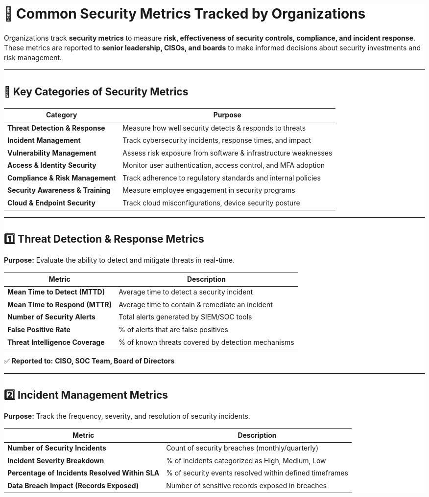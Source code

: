 # 🚀 Common Security Metrics Tracked by Organizations

Organizations track **security metrics** to measure **risk, effectiveness of security controls, compliance, and incident response**. These metrics are reported to **senior leadership, CISOs, and boards** to make informed decisions about security investments and risk management.

---

## 📌 Key Categories of Security Metrics

| **Category** | **Purpose** |
|-------------|------------|
| **Threat Detection & Response** | Measure how well security detects & responds to threats |
| **Incident Management** | Track cybersecurity incidents, response times, and impact |
| **Vulnerability Management** | Assess risk exposure from software & infrastructure weaknesses |
| **Access & Identity Security** | Monitor user authentication, access control, and MFA adoption |
| **Compliance & Risk Management** | Track adherence to regulatory standards and internal policies |
| **Security Awareness & Training** | Measure employee engagement in security programs |
| **Cloud & Endpoint Security** | Track cloud misconfigurations, device security posture |

---

## **1️⃣ Threat Detection & Response Metrics**
**Purpose:** Evaluate the ability to detect and mitigate threats in real-time.

| **Metric** | **Description** |
|-----------|----------------|
| **Mean Time to Detect (MTTD)** | Average time to detect a security incident |
| **Mean Time to Respond (MTTR)** | Average time to contain & remediate an incident |
| **Number of Security Alerts** | Total alerts generated by SIEM/SOC tools |
| **False Positive Rate** | % of alerts that are false positives |
| **Threat Intelligence Coverage** | % of known threats covered by detection mechanisms |

✅ **Reported to:** **CISO, SOC Team, Board of Directors**

---

## **2️⃣ Incident Management Metrics**
**Purpose:** Track the frequency, severity, and resolution of security incidents.

| **Metric** | **Description** |
|-----------|----------------|
| **Number of Security Incidents** | Count of security breaches (monthly/quarterly) |
| **Incident Severity Breakdown** | % of incidents categorized as High, Medium, Low |
| **Percentage of Incidents Resolved Within SLA** | % of security events resolved within defined timeframes |
| **Data Breach Impact (Records Exposed)** | Number of sensitive records exposed in breaches |
